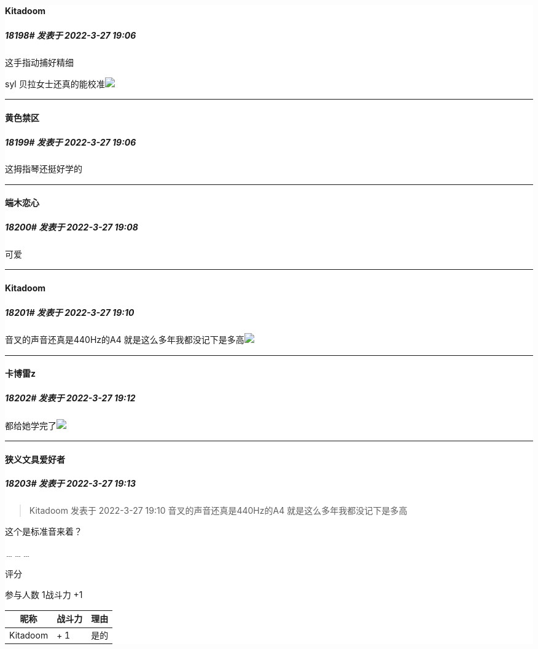####  Kitadoom  
##### 18198#       发表于 2022-3-27 19:06

这手指动捕好精细

syl 贝拉女士还真的能校准<img src="https://static.saraba1st.com/image/smiley/face2017/169.gif" referrerpolicy="no-referrer">

*****

####  黄色禁区  
##### 18199#       发表于 2022-3-27 19:06

这拇指琴还挺好学的

*****

####  端木恋心  
##### 18200#       发表于 2022-3-27 19:08

可爱

*****

####  Kitadoom  
##### 18201#       发表于 2022-3-27 19:10

音叉的声音还真是440Hz的A4 就是这么多年我都没记下是多高<img src="https://static.saraba1st.com/image/smiley/face2017/095.png" referrerpolicy="no-referrer">

*****

####  卡博雷z  
##### 18202#       发表于 2022-3-27 19:12

都给她学完了<img src="https://static.saraba1st.com/image/smiley/face2017/066.png" referrerpolicy="no-referrer">

*****

####  狭义文具爱好者  
##### 18203#       发表于 2022-3-27 19:13

<blockquote>Kitadoom 发表于 2022-3-27 19:10
音叉的声音还真是440Hz的A4 就是这么多年我都没记下是多高</blockquote>
这个是标准音来着？

﹍﹍﹍

评分

 参与人数 1战斗力 +1

|昵称|战斗力|理由|
|----|---|---|
| Kitadoom| + 1|是的|
